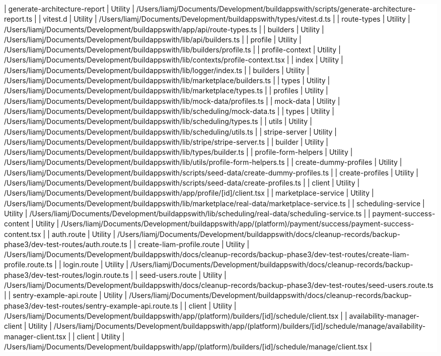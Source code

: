 | generate-architecture-report | Utility | /Users/liamj/Documents/Development/buildappswith/scripts/generate-architecture-report.ts |
| vitest.d | Utility | /Users/liamj/Documents/Development/buildappswith/types/vitest.d.ts |
| route-types | Utility | /Users/liamj/Documents/Development/buildappswith/app/api/route-types.ts |
| builders | Utility | /Users/liamj/Documents/Development/buildappswith/lib/api/builders.ts |
| profile | Utility | /Users/liamj/Documents/Development/buildappswith/lib/builders/profile.ts |
| profile-context | Utility | /Users/liamj/Documents/Development/buildappswith/lib/contexts/profile-context.tsx |
| index | Utility | /Users/liamj/Documents/Development/buildappswith/lib/logger/index.ts |
| builders | Utility | /Users/liamj/Documents/Development/buildappswith/lib/marketplace/builders.ts |
| types | Utility | /Users/liamj/Documents/Development/buildappswith/lib/marketplace/types.ts |
| profiles | Utility | /Users/liamj/Documents/Development/buildappswith/lib/mock-data/profiles.ts |
| mock-data | Utility | /Users/liamj/Documents/Development/buildappswith/lib/scheduling/mock-data.ts |
| types | Utility | /Users/liamj/Documents/Development/buildappswith/lib/scheduling/types.ts |
| utils | Utility | /Users/liamj/Documents/Development/buildappswith/lib/scheduling/utils.ts |
| stripe-server | Utility | /Users/liamj/Documents/Development/buildappswith/lib/stripe/stripe-server.ts |
| builder | Utility | /Users/liamj/Documents/Development/buildappswith/lib/types/builder.ts |
| profile-form-helpers | Utility | /Users/liamj/Documents/Development/buildappswith/lib/utils/profile-form-helpers.ts |
| create-dummy-profiles | Utility | /Users/liamj/Documents/Development/buildappswith/scripts/seed-data/create-dummy-profiles.ts |
| create-profiles | Utility | /Users/liamj/Documents/Development/buildappswith/scripts/seed-data/create-profiles.ts |
| client | Utility | /Users/liamj/Documents/Development/buildappswith/app/profile/[id]/client.tsx |
| marketplace-service | Utility | /Users/liamj/Documents/Development/buildappswith/lib/marketplace/real-data/marketplace-service.ts |
| scheduling-service | Utility | /Users/liamj/Documents/Development/buildappswith/lib/scheduling/real-data/scheduling-service.ts |
| payment-success-content | Utility | /Users/liamj/Documents/Development/buildappswith/app/(platform)/payment/success/payment-success-content.tsx |
| auth.route | Utility | /Users/liamj/Documents/Development/buildappswith/docs/cleanup-records/backup-phase3/dev-test-routes/auth.route.ts |
| create-liam-profile.route | Utility | /Users/liamj/Documents/Development/buildappswith/docs/cleanup-records/backup-phase3/dev-test-routes/create-liam-profile.route.ts |
| login.route | Utility | /Users/liamj/Documents/Development/buildappswith/docs/cleanup-records/backup-phase3/dev-test-routes/login.route.ts |
| seed-users.route | Utility | /Users/liamj/Documents/Development/buildappswith/docs/cleanup-records/backup-phase3/dev-test-routes/seed-users.route.ts |
| sentry-example-api.route | Utility | /Users/liamj/Documents/Development/buildappswith/docs/cleanup-records/backup-phase3/dev-test-routes/sentry-example-api.route.ts |
| client | Utility | /Users/liamj/Documents/Development/buildappswith/app/(platform)/builders/[id]/schedule/client.tsx |
| availability-manager-client | Utility | /Users/liamj/Documents/Development/buildappswith/app/(platform)/builders/[id]/schedule/manage/availability-manager-client.tsx |
| client | Utility | /Users/liamj/Documents/Development/buildappswith/app/(platform)/builders/[id]/schedule/manage/client.tsx |
